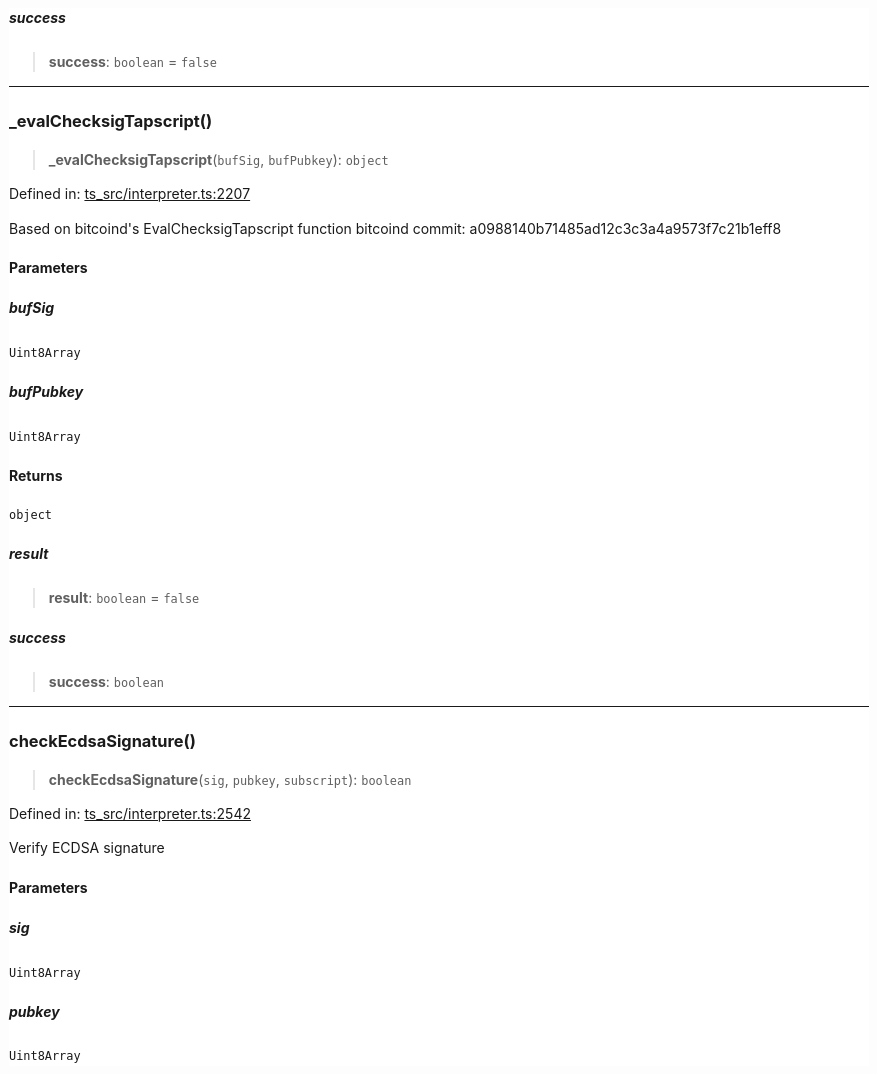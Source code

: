 ##### success

> **success**: `boolean` = `false`

***

### \_evalChecksigTapscript()

> **\_evalChecksigTapscript**(`bufSig`, `bufPubkey`): `object`

Defined in: [ts\_src/interpreter.ts:2207](https://github.com/sCrypt-Inc/bitcoinjs-lib/blob/e3b2d1c4c35cd925f8b17063dc9eb0300cab46a2/ts_src/interpreter.ts#L2207)

Based on bitcoind's EvalChecksigTapscript function
bitcoind commit: a0988140b71485ad12c3c3a4a9573f7c21b1eff8

#### Parameters

##### bufSig

`Uint8Array`

##### bufPubkey

`Uint8Array`

#### Returns

`object`

##### result

> **result**: `boolean` = `false`

##### success

> **success**: `boolean`

***

### checkEcdsaSignature()

> **checkEcdsaSignature**(`sig`, `pubkey`, `subscript`): `boolean`

Defined in: [ts\_src/interpreter.ts:2542](https://github.com/sCrypt-Inc/bitcoinjs-lib/blob/e3b2d1c4c35cd925f8b17063dc9eb0300cab46a2/ts_src/interpreter.ts#L2542)

Verify ECDSA signature

#### Parameters

##### sig

`Uint8Array`

##### pubkey

`Uint8Array`
